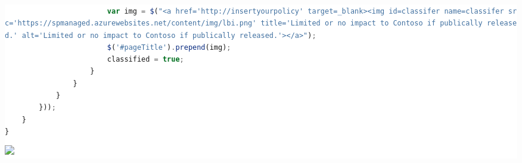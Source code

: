 ```JavaScript
                        var img = $("<a href='http://insertyourpolicy' target=_blank><img id=classifer name=classifer src='https://spmanaged.azurewebsites.net/content/img/lbi.png' title='Limited or no impact to Contoso if publically released.' alt='Limited or no impact to Contoso if publically released.'></a>");
                        $('#pageTitle').prepend(img);
                        classified = true;
                    }
                }
            }
        }));
    }
}
```

<img src="https://telemetry.sharepointpnp.com/pnp/samples/Core.SiteClassification" />